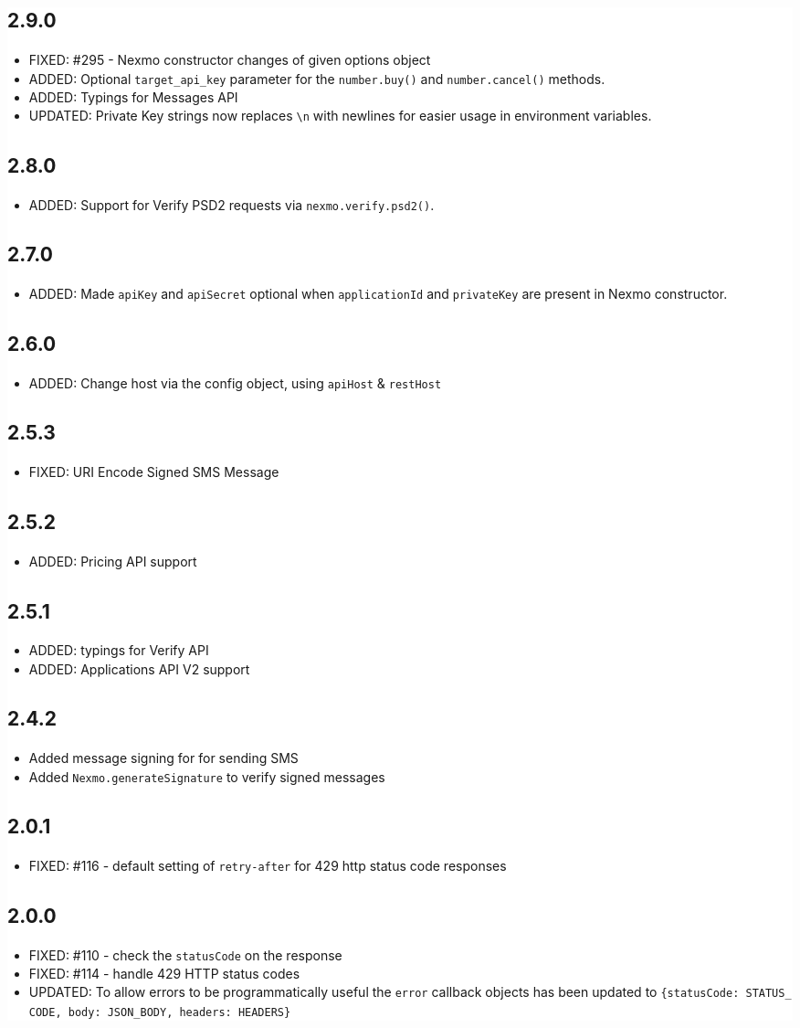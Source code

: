 ## 2.9.0

- FIXED: #295 - Nexmo constructor changes of given options object
- ADDED: Optional `target_api_key` parameter for the `number.buy()` and `number.cancel()` methods.
- ADDED: Typings for Messages API
- UPDATED: Private Key strings now replaces `\n` with newlines for easier usage in environment variables.

## 2.8.0

- ADDED: Support for Verify PSD2 requests via `nexmo.verify.psd2()`.

## 2.7.0

- ADDED: Made `apiKey` and `apiSecret` optional when `applicationId` and `privateKey` are present in Nexmo constructor.

## 2.6.0

- ADDED: Change host via the config object, using `apiHost` & `restHost`

## 2.5.3

- FIXED: URI Encode Signed SMS Message

## 2.5.2

- ADDED: Pricing API support

## 2.5.1

- ADDED: typings for Verify API
- ADDED: Applications API V2 support

## 2.4.2

- Added message signing for for sending SMS
- Added `Nexmo.generateSignature` to verify signed messages

## 2.0.1

- FIXED: #116 - default setting of `retry-after` for 429 http status code responses

## 2.0.0

- FIXED: #110 - check the `statusCode` on the response
- FIXED: #114 - handle 429 HTTP status codes
- UPDATED: To allow errors to be programmatically useful the `error` callback objects has been updated to `{statusCode: STATUS_CODE, body: JSON_BODY, headers: HEADERS}`

